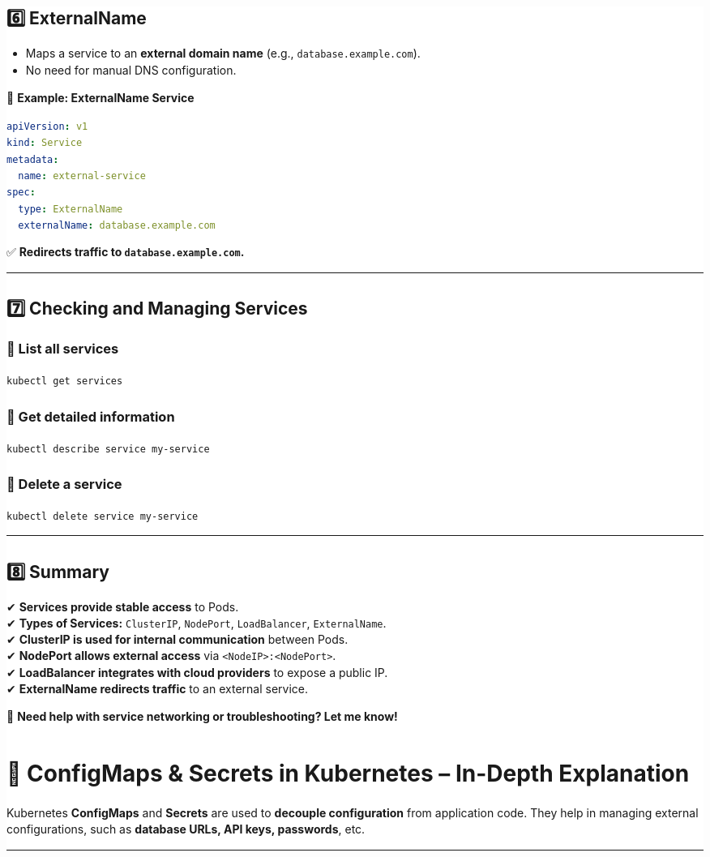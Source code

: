 
## **6️⃣ ExternalName**
- Maps a service to an **external domain name** (e.g., `database.example.com`).
- No need for manual DNS configuration.

📌 **Example: ExternalName Service**
```yaml
apiVersion: v1
kind: Service
metadata:
  name: external-service
spec:
  type: ExternalName
  externalName: database.example.com
```
✅ **Redirects traffic to `database.example.com`.**

---

## **7️⃣ Checking and Managing Services**
### **🔹 List all services**
```sh
kubectl get services
```
### **🔹 Get detailed information**
```sh
kubectl describe service my-service
```
### **🔹 Delete a service**
```sh
kubectl delete service my-service
```

---

## **8️⃣ Summary**
✔ **Services provide stable access** to Pods.  
✔ **Types of Services:** `ClusterIP`, `NodePort`, `LoadBalancer`, `ExternalName`.  
✔ **ClusterIP is used for internal communication** between Pods.  
✔ **NodePort allows external access** via `<NodeIP>:<NodePort>`.  
✔ **LoadBalancer integrates with cloud providers** to expose a public IP.  
✔ **ExternalName redirects traffic** to an external service.

🚀 **Need help with service networking or troubleshooting? Let me know!**

# **🔹 ConfigMaps & Secrets in Kubernetes – In-Depth Explanation**

Kubernetes **ConfigMaps** and **Secrets** are used to **decouple configuration** from application code. They help in managing external configurations, such as **database URLs, API keys, passwords**, etc.

---